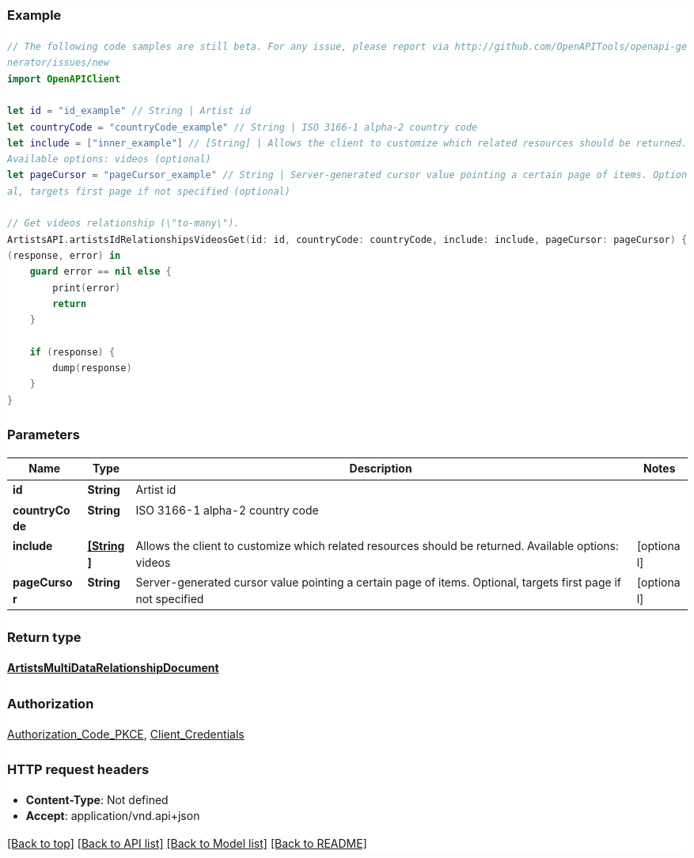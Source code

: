 ### Example
```swift
// The following code samples are still beta. For any issue, please report via http://github.com/OpenAPITools/openapi-generator/issues/new
import OpenAPIClient

let id = "id_example" // String | Artist id
let countryCode = "countryCode_example" // String | ISO 3166-1 alpha-2 country code
let include = ["inner_example"] // [String] | Allows the client to customize which related resources should be returned. Available options: videos (optional)
let pageCursor = "pageCursor_example" // String | Server-generated cursor value pointing a certain page of items. Optional, targets first page if not specified (optional)

// Get videos relationship (\"to-many\").
ArtistsAPI.artistsIdRelationshipsVideosGet(id: id, countryCode: countryCode, include: include, pageCursor: pageCursor) { (response, error) in
    guard error == nil else {
        print(error)
        return
    }

    if (response) {
        dump(response)
    }
}
```

### Parameters

Name | Type | Description  | Notes
------------- | ------------- | ------------- | -------------
 **id** | **String** | Artist id | 
 **countryCode** | **String** | ISO 3166-1 alpha-2 country code | 
 **include** | [**[String]**](String.md) | Allows the client to customize which related resources should be returned. Available options: videos | [optional] 
 **pageCursor** | **String** | Server-generated cursor value pointing a certain page of items. Optional, targets first page if not specified | [optional] 

### Return type

[**ArtistsMultiDataRelationshipDocument**](ArtistsMultiDataRelationshipDocument.md)

### Authorization

[Authorization_Code_PKCE](../README.md#Authorization_Code_PKCE), [Client_Credentials](../README.md#Client_Credentials)

### HTTP request headers

 - **Content-Type**: Not defined
 - **Accept**: application/vnd.api+json

[[Back to top]](#) [[Back to API list]](../README.md#documentation-for-api-endpoints) [[Back to Model list]](../README.md#documentation-for-models) [[Back to README]](../README.md)

